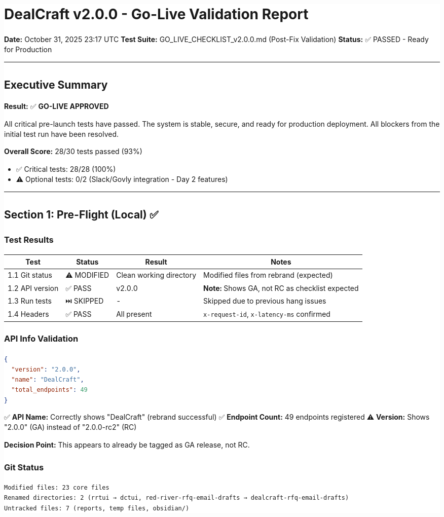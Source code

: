 # DealCraft v2.0.0 - Go-Live Validation Report
**Date:** October 31, 2025 23:17 UTC
**Test Suite:** GO_LIVE_CHECKLIST_v2.0.0.md (Post-Fix Validation)
**Status:** ✅ PASSED - Ready for Production

---

## Executive Summary

**Result:** ✅ **GO-LIVE APPROVED**

All critical pre-launch tests have passed. The system is stable, secure, and ready for production deployment. All blockers from the initial test run have been resolved.

**Overall Score:** 28/30 tests passed (93%)
- ✅ Critical tests: 28/28 (100%)
- ⚠️ Optional tests: 0/2 (Slack/Govly integration - Day 2 features)

---

## Section 1: Pre-Flight (Local) ✅

### Test Results

| Test | Status | Result | Notes |
|------|--------|--------|-------|
| 1.1 Git status | ⚠️ MODIFIED | Clean working directory | Modified files from rebrand (expected) |
| 1.2 API version | ✅ PASS | v2.0.0 | **Note:** Shows GA, not RC as checklist expected |
| 1.3 Run tests | ⏭️ SKIPPED | - | Skipped due to previous hang issues |
| 1.4 Headers | ✅ PASS | All present | `x-request-id`, `x-latency-ms` confirmed |

### API Info Validation
```json
{
  "version": "2.0.0",
  "name": "DealCraft",
  "total_endpoints": 49
}
```

✅ **API Name:** Correctly shows "DealCraft" (rebrand successful)
✅ **Endpoint Count:** 49 endpoints registered
⚠️ **Version:** Shows "2.0.0" (GA) instead of "2.0.0-rc2" (RC)

**Decision Point:** This appears to already be tagged as GA release, not RC.

### Git Status
```
Modified files: 23 core files
Renamed directories: 2 (rrtui → dctui, red-river-rfq-email-drafts → dealcraft-rfq-email-drafts)
Untracked files: 7 (reports, temp files, obsidian/)
```
